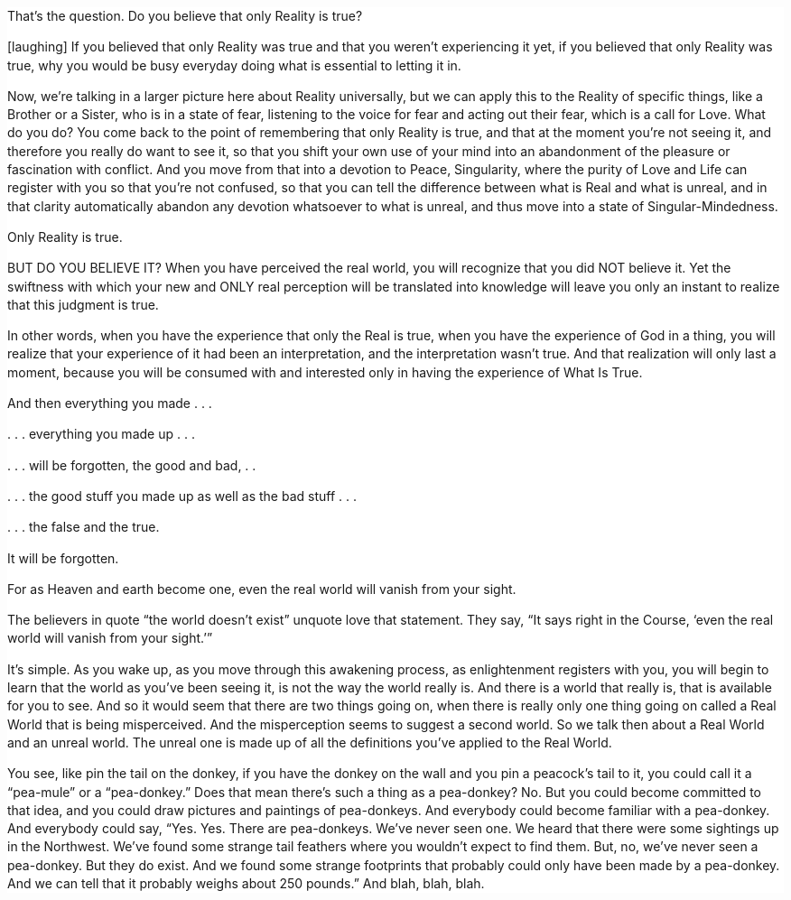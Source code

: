 That’s the question. Do you believe that only Reality is true?

[laughing] If you believed that only Reality was true and that you weren’t experiencing it yet, if you believed that only Reality was true, why you would be busy everyday doing what is essential to letting it in.

Now, we’re talking in a larger picture here about Reality universally, but we can apply this to the Reality of specific things, like a Brother or a Sister, who is in a state of fear, listening to the voice for fear and acting out their fear, which is a call for Love. What do you do? You come back to the point of remembering that only Reality is true, and that at the moment you’re not seeing it, and therefore you really do want to see it, so that you shift your own use of your mind into an abandonment of the pleasure or fascination with conflict. And you move from that into a devotion to Peace, Singularity, where the purity of Love and Life can register with you so that you’re not confused, so that you can tell the difference between what is Real and what is unreal, and in that clarity automatically abandon any devotion whatsoever to what is unreal, and thus move into a state of Singular-Mindedness.

Only Reality is true.

BUT DO YOU BELIEVE IT? When you have perceived the real world, you will recognize that you did NOT believe it. Yet the swiftness with which your new and ONLY real perception will be translated into knowledge will leave you only an instant to realize that this judgment is true.  

In other words, when you have the experience that only the Real is true, when you have the experience of God in a thing, you will realize that your experience of it had been an interpretation, and the interpretation wasn’t true. And that realization will only last a moment, because you will be consumed with and interested only in having the experience of What Is True.

And then everything you made . . .  

. . . everything you made up . . .

. . . will be forgotten, the good and bad, . . 

. . . the good stuff you made up as well as the bad stuff . . .

. . . the false and the true.  

It will be forgotten.

For as Heaven and earth become one, even the real world will vanish from your sight.  

The believers in quote “the world doesn’t exist” unquote love that statement. They say, “It says right in the Course, ‘even the real world will vanish from your sight.’”

It’s simple. As you wake up, as you move through this awakening process, as enlightenment registers with you, you will begin to learn that the world as you’ve been seeing it, is not the way the world really is. And there is a world that really is, that is available for you to see. And so it would seem that there are two things going on, when there is really only one thing going on called a Real World that is being misperceived. And the misperception seems to suggest a second world. So we talk then about a Real World and an unreal world. The unreal one is made up of all the definitions you’ve applied to the Real World.

You see, like pin the tail on the donkey, if you have the donkey on the wall and you pin a peacock’s tail to it, you could call it a “pea-mule” or a “pea-donkey.” Does that mean there’s such a thing as a pea-donkey? No. But you could become committed to that idea, and you could draw pictures and paintings of pea-donkeys. And everybody could become familiar with a pea-donkey. And everybody could say, “Yes. Yes. There are pea-donkeys. We’ve never seen one. We heard that there were some sightings up in the Northwest. We’ve found some strange tail feathers where you wouldn’t expect to find them. But, no, we’ve never seen a pea-donkey. But they do exist. And we found some strange footprints that probably could only have been made by a pea-donkey. And we can tell that it probably weighs about 250 pounds.” And blah, blah, blah.
